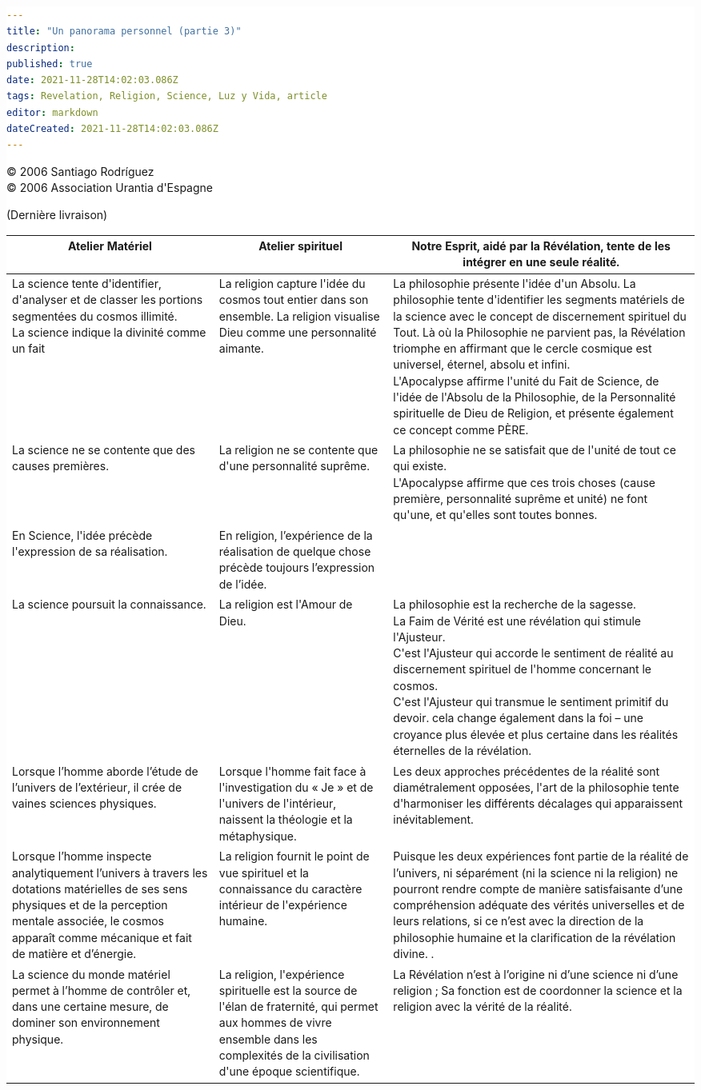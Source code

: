 ```yaml
---
title: "Un panorama personnel (partie 3)"
description: 
published: true
date: 2021-11-28T14:02:03.086Z
tags: Revelation, Religion, Science, Luz y Vida, article
editor: markdown
dateCreated: 2021-11-28T14:02:03.086Z
---
```


<p class="v-card v-sheet theme--light gray lighten-3 px-2">© 2006 Santiago Rodríguez<br>© 2006 Association Urantia d'Espagne</p>


(Dernière livraison)

Atelier Matériel | Atelier spirituel | Notre Esprit, aidé par la Révélation, tente de les intégrer en une seule réalité.
--- | --- | ---
La science tente d'identifier, d'analyser et de classer les portions segmentées du cosmos illimité. <br> La science indique la divinité comme un fait | La religion capture l'idée du cosmos tout entier dans son ensemble. La religion visualise Dieu comme une personnalité aimante. | La philosophie présente l'idée d'un Absolu. La philosophie tente d'identifier les segments matériels de la science avec le concept de discernement spirituel du Tout. Là où la Philosophie ne parvient pas, la Révélation triomphe en affirmant que le cercle cosmique est universel, éternel, absolu et infini. <br>L'Apocalypse affirme l'unité du Fait de Science, de l'idée de l'Absolu de la Philosophie, de la Personnalité spirituelle de Dieu de Religion, et présente également ce concept comme PÈRE.
La science ne se contente que des causes premières. | La religion ne se contente que d'une personnalité suprême. | La philosophie ne se satisfait que de l'unité de tout ce qui existe.<br> L'Apocalypse affirme que ces trois choses (cause première, personnalité suprême et unité) ne font qu'une, et qu'elles sont toutes bonnes.
En Science, l'idée précède l'expression de sa réalisation. | En religion, l’expérience de la réalisation de quelque chose précède toujours l’expression de l’idée. | &nbsp;
La science poursuit la connaissance. | La religion est l'Amour de Dieu. | La philosophie est la recherche de la sagesse. <br> La Faim de Vérité est une révélation qui stimule l'Ajusteur.<br> C'est l'Ajusteur qui accorde le sentiment de réalité au discernement spirituel de l'homme concernant le cosmos.<br> C'est l'Ajusteur qui transmue le sentiment primitif du devoir. cela change également dans la foi – une croyance plus élevée et plus certaine dans les réalités éternelles de la révélation.
Lorsque l’homme aborde l’étude de l’univers de l’extérieur, il crée de vaines sciences physiques. | Lorsque l'homme fait face à l'investigation du « Je » et de l'univers de l'intérieur, naissent la théologie et la métaphysique. | Les deux approches précédentes de la réalité sont diamétralement opposées, l'art de la philosophie tente d'harmoniser les différents décalages qui apparaissent inévitablement.
Lorsque l’homme inspecte analytiquement l’univers à travers les dotations matérielles de ses sens physiques et de la perception mentale associée, le cosmos apparaît comme mécanique et fait de matière et d’énergie. | La religion fournit le point de vue spirituel et la connaissance du caractère intérieur de l'expérience humaine. | Puisque les deux expériences font partie de la réalité de l’univers, ni séparément (ni la science ni la religion) ne pourront rendre compte de manière satisfaisante d’une compréhension adéquate des vérités universelles et de leurs relations, si ce n’est avec la direction de la philosophie humaine et la clarification de la révélation divine. .
La science du monde matériel permet à l’homme de contrôler et, dans une certaine mesure, de dominer son environnement physique. | La religion, l'expérience spirituelle est la source de l'élan de fraternité, qui permet aux hommes de vivre ensemble dans les complexités de la civilisation d'une époque scientifique. | La Révélation n’est à l’origine ni d’une science ni d’une religion ; Sa fonction est de coordonner la science et la religion avec la vérité de la réalité.
